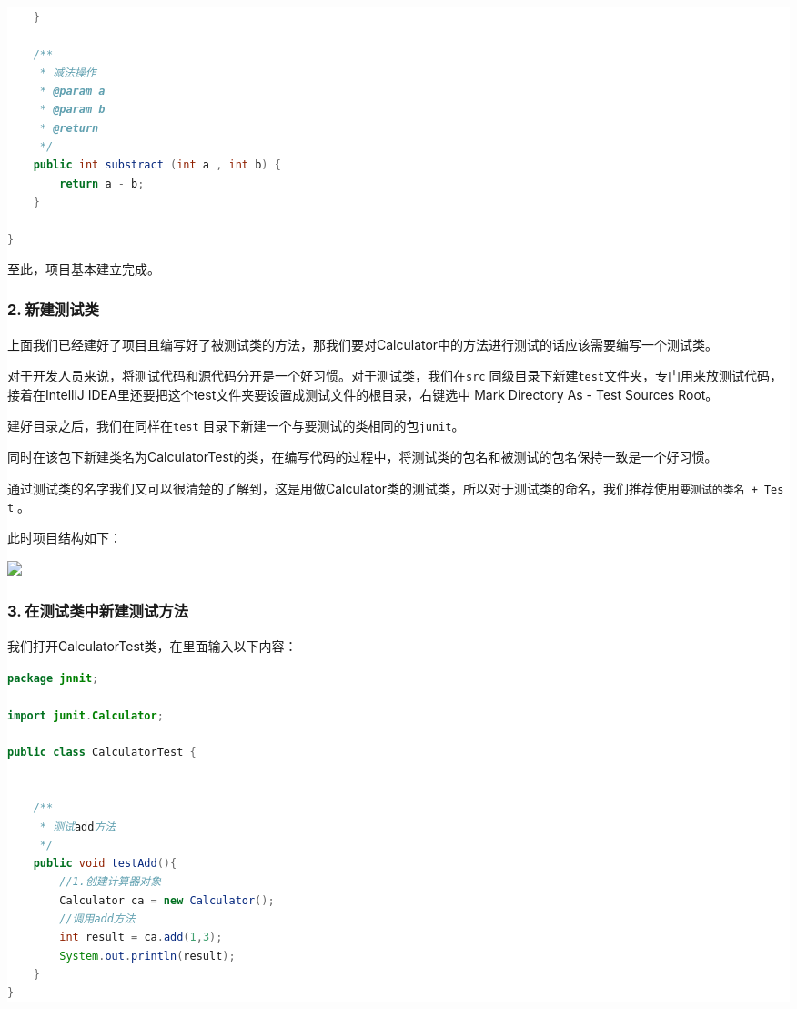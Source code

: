 ```java
    }

    /**
     * 减法操作
     * @param a
     * @param b
     * @return
     */
    public int substract (int a , int b) {
        return a - b;
    }

}

```

至此，项目基本建立完成。

### 2. 新建测试类

上面我们已经建好了项目且编写好了被测试类的方法，那我们要对Calculator中的方法进行测试的话应该需要编写一个测试类。

对于开发人员来说，将测试代码和源代码分开是一个好习惯。对于测试类，我们在`src` 同级目录下新建`test`文件夹，专门用来放测试代码，接着在IntelliJ IDEA里还要把这个test文件夹要设置成测试文件的根目录，右键选中
Mark Directory As - Test Sources Root。

建好目录之后，我们在同样在`test` 目录下新建一个与要测试的类相同的包`junit`。

同时在该包下新建类名为CalculatorTest的类，在编写代码的过程中，将测试类的包名和被测试的包名保持一致是一个好习惯。

通过测试类的名字我们又可以很清楚的了解到，这是用做Calculator类的测试类，所以对于测试类的命名，我们推荐使用`要测试的类名 + Test` 。

此时项目结构如下：

![](/Junit/03.png)

### 3. 在测试类中新建测试方法

我们打开CalculatorTest类，在里面输入以下内容：

```java
package jnnit;

import junit.Calculator;

public class CalculatorTest {


    /**
     * 测试add方法
     */
    public void testAdd(){
        //1.创建计算器对象
        Calculator ca = new Calculator();
        //调用add方法
        int result = ca.add(1,3);
        System.out.println(result);
    }
}

```
